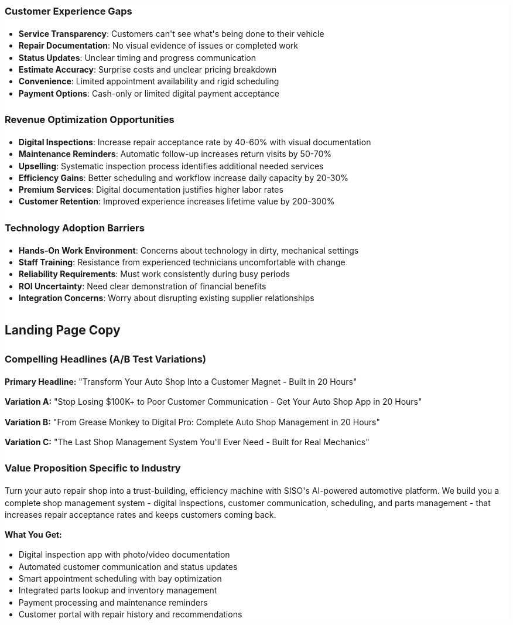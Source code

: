 ### Customer Experience Gaps
- **Service Transparency**: Customers can't see what's being done to their vehicle
- **Repair Documentation**: No visual evidence of issues or completed work
- **Status Updates**: Unclear timing and progress communication
- **Estimate Accuracy**: Surprise costs and unclear pricing breakdown
- **Convenience**: Limited appointment availability and rigid scheduling
- **Payment Options**: Cash-only or limited digital payment acceptance

### Revenue Optimization Opportunities
- **Digital Inspections**: Increase repair acceptance rate by 40-60% with visual documentation
- **Maintenance Reminders**: Automatic follow-up increases return visits by 50-70%
- **Upselling**: Systematic inspection process identifies additional needed services
- **Efficiency Gains**: Better scheduling and workflow increase daily capacity by 20-30%
- **Premium Services**: Digital documentation justifies higher labor rates
- **Customer Retention**: Improved experience increases lifetime value by 200-300%

### Technology Adoption Barriers
- **Hands-On Work Environment**: Concerns about technology in dirty, mechanical settings
- **Staff Training**: Resistance from experienced technicians uncomfortable with change
- **Reliability Requirements**: Must work consistently during busy periods
- **ROI Uncertainty**: Need clear demonstration of financial benefits
- **Integration Concerns**: Worry about disrupting existing supplier relationships

## Landing Page Copy

### Compelling Headlines (A/B Test Variations)

**Primary Headline:**
"Transform Your Auto Shop Into a Customer Magnet - Built in 20 Hours"

**Variation A:**
"Stop Losing $100K+ to Poor Customer Communication - Get Your Auto Shop App in 20 Hours"

**Variation B:**
"From Grease Monkey to Digital Pro: Complete Auto Shop Management in 20 Hours"

**Variation C:**
"The Last Shop Management System You'll Ever Need - Built for Real Mechanics"

### Value Proposition Specific to Industry

Turn your auto repair shop into a trust-building, efficiency machine with SISO's AI-powered automotive platform. We build you a complete shop management system - digital inspections, customer communication, scheduling, and parts management - that increases repair acceptance rates and keeps customers coming back.

**What You Get:**
- Digital inspection app with photo/video documentation
- Automated customer communication and status updates
- Smart appointment scheduling with bay optimization
- Integrated parts lookup and inventory management
- Payment processing and maintenance reminders
- Customer portal with repair history and recommendations
